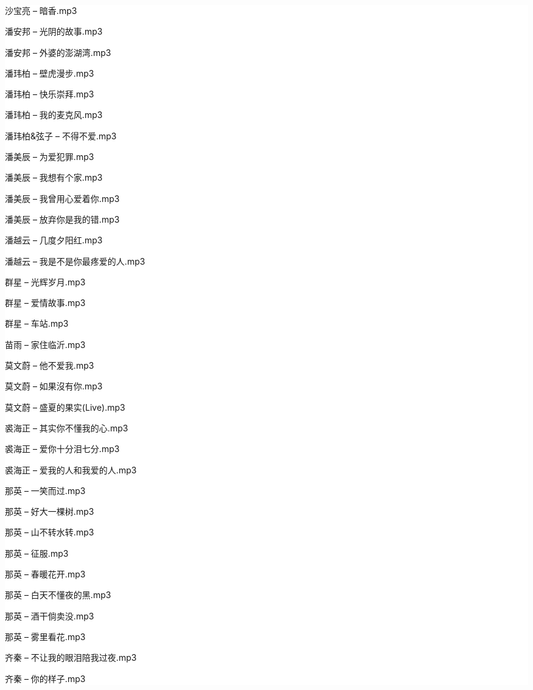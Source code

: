 沙宝亮 – 暗香.mp3

潘安邦 – 光阴的故事.mp3

潘安邦 – 外婆的澎湖湾.mp3

潘玮柏 – 壁虎漫步.mp3

潘玮柏 – 快乐崇拜.mp3

潘玮柏 – 我的麦克风.mp3

潘玮柏&弦子 – 不得不爱.mp3

潘美辰 – 为爱犯罪.mp3

潘美辰 – 我想有个家.mp3

潘美辰 – 我曾用心爱着你.mp3

潘美辰 – 放弃你是我的错.mp3

潘越云 – 几度夕阳红.mp3

潘越云 – 我是不是你最疼爱的人.mp3

群星 – 光辉岁月.mp3

群星 – 爱情故事.mp3

群星 – 车站.mp3

苗雨 – 家住临沂.mp3

莫文蔚 – 他不爱我.mp3

莫文蔚 – 如果沒有你.mp3

莫文蔚 – 盛夏的果实(Live).mp3

裘海正 – 其实你不懂我的心.mp3

裘海正 – 爱你十分泪七分.mp3

裘海正 – 爱我的人和我爱的人.mp3

那英 – 一笑而过.mp3

那英 – 好大一棵树.mp3

那英 – 山不转水转.mp3

那英 – 征服.mp3

那英 – 春暖花开.mp3

那英 – 白天不懂夜的黑.mp3

那英 – 酒干倘卖没.mp3

那英 – 雾里看花.mp3

齐秦 – 不让我的眼泪陪我过夜.mp3

齐秦 – 你的样子.mp3
